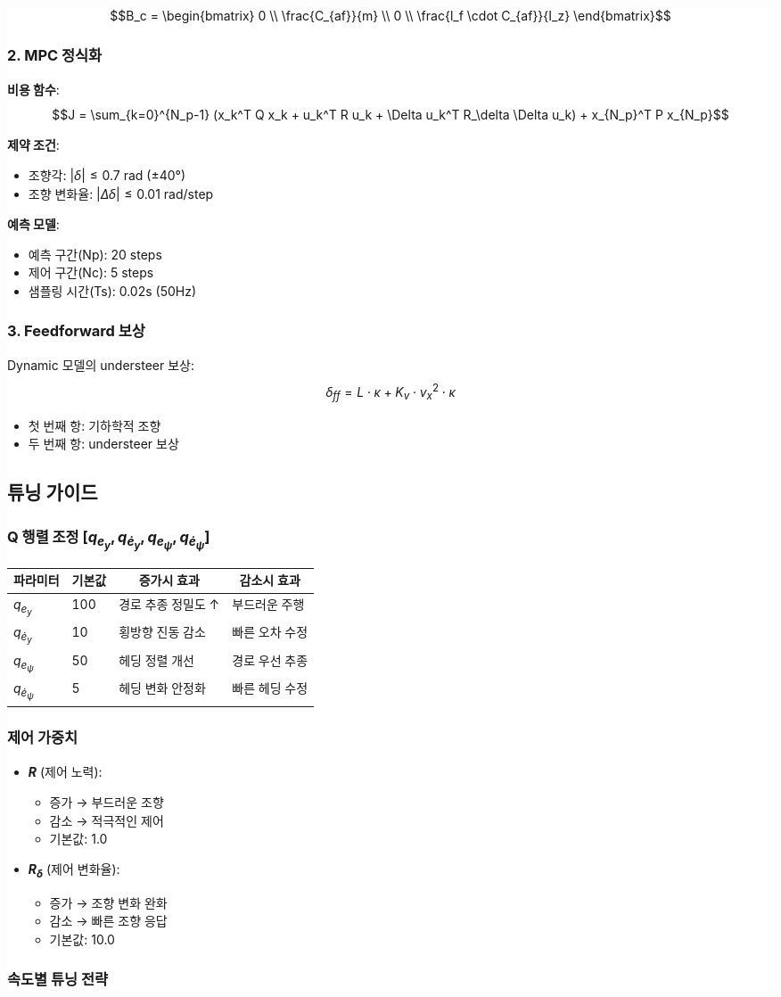 $$B_c = \begin{bmatrix} 0 \\ \frac{C_{af}}{m} \\ 0 \\ \frac{l_f \cdot C_{af}}{I_z} \end{bmatrix}$$

### 2. MPC 정식화

**비용 함수**:
$$J = \sum_{k=0}^{N_p-1} (x_k^T Q x_k + u_k^T R u_k + \Delta u_k^T R_\delta \Delta u_k) + x_{N_p}^T P x_{N_p}$$

**제약 조건**:
- 조향각: $|\delta| \leq 0.7$ rad (±40°)
- 조향 변화율: $|\Delta\delta| \leq 0.01$ rad/step

**예측 모델**:
- 예측 구간(Np): 20 steps
- 제어 구간(Nc): 5 steps
- 샘플링 시간(Ts): 0.02s (50Hz)

### 3. Feedforward 보상

Dynamic 모델의 understeer 보상:
$$\delta_{ff} = L \cdot \kappa + K_v \cdot v_x^2 \cdot \kappa$$

- 첫 번째 항: 기하학적 조향
- 두 번째 항: understeer 보상

## 튜닝 가이드

### Q 행렬 조정 $[q_{e_y}, q_{\dot{e}_y}, q_{e_\psi}, q_{\dot{e}_\psi}]$

| 파라미터 | 기본값 | 증가시 효과 | 감소시 효과 |
|---------|--------|------------|------------|
| $q_{e_y}$ | 100 | 경로 추종 정밀도 ↑ | 부드러운 주행 |
| $q_{\dot{e}_y}$ | 10 | 횡방향 진동 감소 | 빠른 오차 수정 |
| $q_{e_\psi}$ | 50 | 헤딩 정렬 개선 | 경로 우선 추종 |
| $q_{\dot{e}_\psi}$ | 5 | 헤딩 변화 안정화 | 빠른 헤딩 수정 |

### 제어 가중치

- **$R$** (제어 노력): 
  - 증가 → 부드러운 조향
  - 감소 → 적극적인 제어
  - 기본값: 1.0
  
- **$R_\delta$** (제어 변화율):
  - 증가 → 조향 변화 완화
  - 감소 → 빠른 조향 응답
  - 기본값: 10.0

### 속도별 튜닝 전략
